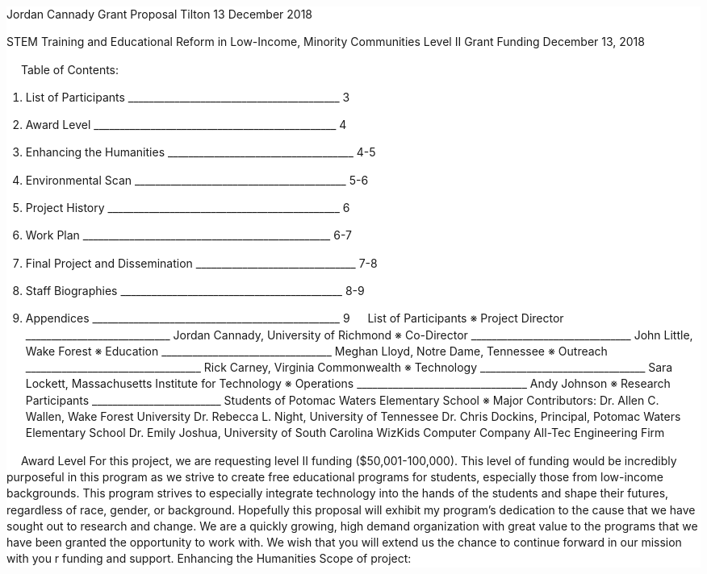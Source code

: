 
Jordan Cannady
Grant Proposal 
Tilton
13 December 2018





STEM Training and Educational Reform in Low-Income, Minority Communities
Level II Grant Funding
December 13, 2018


 
Table of Contents:
1.	List of Participants  _________________________________________  3

2.	Award Level _______________________________________________ 4

3.	Enhancing the Humanities ____________________________________ 4-5

4.	Environmental Scan _________________________________________ 5-6

5.	Project History _____________________________________________ 6

6.	Work Plan ________________________________________________ 6-7 

7.	Final Project and Dissemination _______________________________ 7-8

8.	Staff Biographies ___________________________________________ 8-9

9.	Appendices ________________________________________________ 9
 
List of Participants
※ Project Director ____________________________ Jordan Cannady, University of Richmond
※ Co-Director _______________________________ John Little, Wake Forest
※ Education _________________________________ Meghan Lloyd, Notre Dame, Tennessee
※ Outreach __________________________________ Rick Carney, Virginia Commonwealth
※ Technology ________________________________ Sara Lockett, Massachusetts Institute for 
       Technology
※ Operations _________________________________ Andy Johnson
※ Research Participants _________________________ Students of Potomac Waters 
        Elementary School
※ Major Contributors: 
	Dr. Allen C. Wallen, Wake Forest University
	Dr. Rebecca L. Night, University of Tennessee
	Dr. Chris Dockins, Principal, Potomac Waters Elementary School
	Dr. Emily Joshua, University of South Carolina
WizKids Computer Company
	All-Tec Engineering Firm
	
	
 
Award Level
	For this project, we are requesting level II funding ($50,001-100,000). This level of funding would be incredibly purposeful in this program as we strive to create free educational programs for students, especially those from low-income backgrounds. This program strives to especially integrate technology into the hands of the students and shape their futures, regardless of race, gender, or background. Hopefully this proposal will exhibit my program’s dedication to the cause that we have sought out to research and change. We are a quickly growing, high demand organization with great value to the programs that we have been granted the opportunity to work with. We wish that you will extend us the chance to continue forward in our mission with you r funding and support. 
Enhancing the Humanities 
Scope of project: